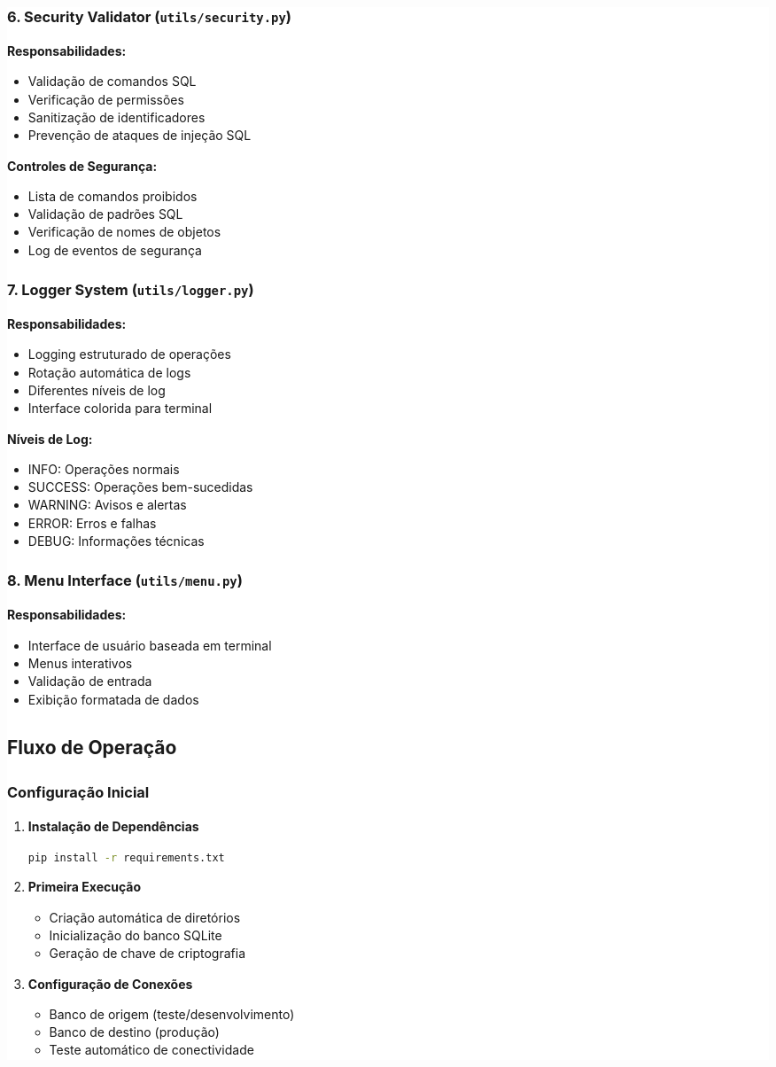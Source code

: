 ### 6. Security Validator (`utils/security.py`)

**Responsabilidades:**
- Validação de comandos SQL
- Verificação de permissões
- Sanitização de identificadores
- Prevenção de ataques de injeção SQL

**Controles de Segurança:**
- Lista de comandos proibidos
- Validação de padrões SQL
- Verificação de nomes de objetos
- Log de eventos de segurança

### 7. Logger System (`utils/logger.py`)

**Responsabilidades:**
- Logging estruturado de operações
- Rotação automática de logs
- Diferentes níveis de log
- Interface colorida para terminal

**Níveis de Log:**
- INFO: Operações normais
- SUCCESS: Operações bem-sucedidas
- WARNING: Avisos e alertas
- ERROR: Erros e falhas
- DEBUG: Informações técnicas

### 8. Menu Interface (`utils/menu.py`)

**Responsabilidades:**
- Interface de usuário baseada em terminal
- Menus interativos
- Validação de entrada
- Exibição formatada de dados

## Fluxo de Operação

### Configuração Inicial

1. **Instalação de Dependências**
   ```bash
   pip install -r requirements.txt
   ```

2. **Primeira Execução**
   - Criação automática de diretórios
   - Inicialização do banco SQLite
   - Geração de chave de criptografia

3. **Configuração de Conexões**
   - Banco de origem (teste/desenvolvimento)
   - Banco de destino (produção)
   - Teste automático de conectividade
